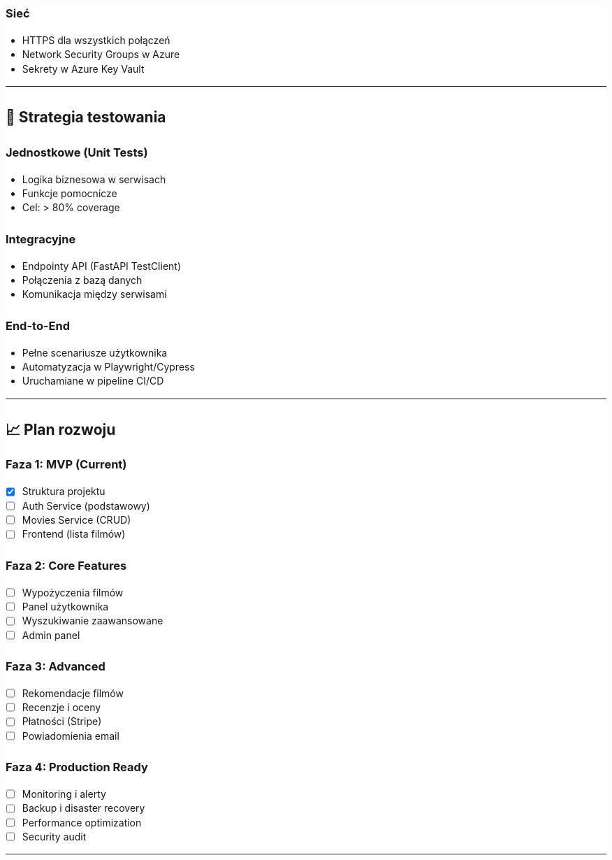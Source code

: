 ### Sieć
- HTTPS dla wszystkich połączeń
- Network Security Groups w Azure
- Sekrety w Azure Key Vault

---

## 🧪 Strategia testowania

### Jednostkowe (Unit Tests)
- Logika biznesowa w serwisach
- Funkcje pomocnicze
- Cel: > 80% coverage

### Integracyjne
- Endpointy API (FastAPI TestClient)
- Połączenia z bazą danych
- Komunikacja między serwisami

### End-to-End
- Pełne scenariusze użytkownika
- Automatyzacja w Playwright/Cypress
- Uruchamiane w pipeline CI/CD

---

## 📈 Plan rozwoju

### Faza 1: MVP (Current)
- [x] Struktura projektu
- [ ] Auth Service (podstawowy)
- [ ] Movies Service (CRUD)
- [ ] Frontend (lista filmów)

### Faza 2: Core Features
- [ ] Wypożyczenia filmów
- [ ] Panel użytkownika
- [ ] Wyszukiwanie zaawansowane
- [ ] Admin panel

### Faza 3: Advanced
- [ ] Rekomendacje filmów
- [ ] Recenzje i oceny
- [ ] Płatności (Stripe)
- [ ] Powiadomienia email

### Faza 4: Production Ready
- [ ] Monitoring i alerty
- [ ] Backup i disaster recovery
- [ ] Performance optimization
- [ ] Security audit

---